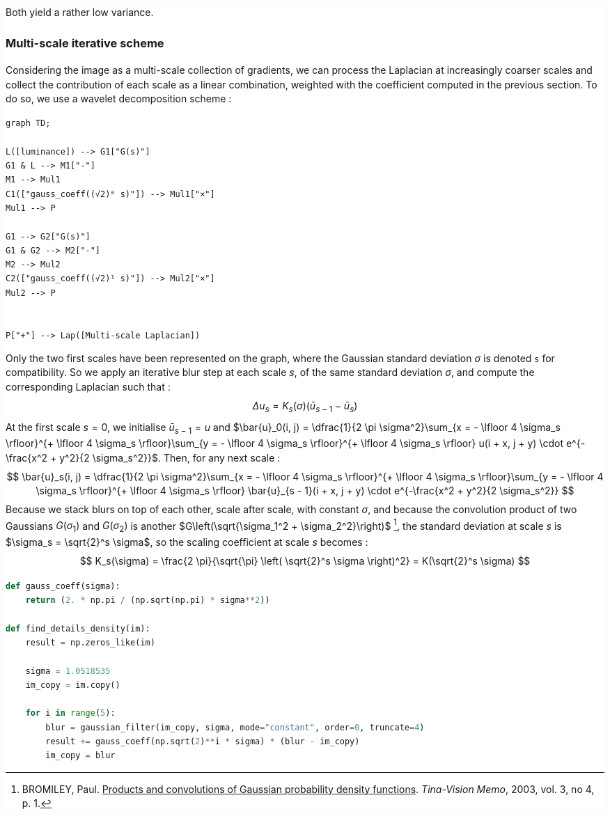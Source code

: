Both yield a rather low variance. 

### Multi-scale iterative scheme

Considering the image as a multi-scale collection of gradients, we can process the Laplacian at increasingly coarser scales and collect the contribution of each scale as a linear combination, weighted with the coefficient computed in the previous section. To do so, we use a wavelet decomposition scheme :

```mermaid
graph TD;

L([luminance]) --> G1["G(s)"]
G1 & L --> M1["-"]
M1 --> Mul1
C1(["gauss_coeff((√2)⁰ s)"]) --> Mul1["×"]
Mul1 --> P

G1 --> G2["G(s)"]
G1 & G2 --> M2["-"]
M2 --> Mul2
C2(["gauss_coeff((√2)¹ s)"]) --> Mul2["×"]
Mul2 --> P


P["+"] --> Lap([Multi-scale Laplacian])
```

Only the two first scales have been represented on the graph, where the Gaussian standard deviation $\sigma$ is denoted `s` for compatibility. So we apply an iterative blur step at each scale $s$, of the same standard deviation $\sigma$, and compute the corresponding Laplacian such that :
$$
\Delta u_s = K_s(\sigma)(\bar{u}_{s-1} - \bar{u}_s)
$$
At the first scale $s = 0$, we initialise $\bar{u}_{s-1} = u$ and $\bar{u}_0(i, j) = 
\dfrac{1}{2 \pi \sigma^2}\sum_{x = - \lfloor 4 \sigma_s \rfloor}^{+ \lfloor 4 \sigma_s \rfloor}\sum_{y = - \lfloor 4 \sigma_s \rfloor}^{+ \lfloor 4 \sigma_s \rfloor} u(i + x, j + y) \cdot e^{-\frac{x^2 + y^2}{2 \sigma_s^2}}$. Then, for any next scale : 
$$
\bar{u}_s(i, j) = 
\dfrac{1}{2 \pi \sigma^2}\sum_{x = - \lfloor 4 \sigma_s \rfloor}^{+ \lfloor 4 \sigma_s \rfloor}\sum_{y = - \lfloor 4 \sigma_s \rfloor}^{+ \lfloor 4 \sigma_s \rfloor} \bar{u}_{s - 1}(i + x, j + y) \cdot e^{-\frac{x^2 + y^2}{2 \sigma_s^2}}
$$
Because we stack blurs on top of each other, scale after scale, with constant $\sigma$, and because the convolution product of two Gaussians $G(\sigma_1)$ and $G(\sigma_2)$ is another $G\left(\sqrt{\sigma_1^2 + \sigma_2^2}\right)$ [^7], the standard deviation at scale $s$ is $\sigma_s = \sqrt{2}^s \sigma$, so the scaling coefficient at scale $s$ becomes :
$$
K_s(\sigma) = \frac{2 \pi}{\sqrt{\pi} \left( \sqrt{2}^s \sigma \right)^2} = K(\sqrt{2}^s \sigma)
$$

```python
def gauss_coeff(sigma):
    return (2. * np.pi / (np.sqrt(np.pi) * sigma**2))

def find_details_density(im):
    result = np.zeros_like(im)
    
    sigma = 1.0518535
    im_copy = im.copy()
    
    for i in range(5):
        blur = gaussian_filter(im_copy, sigma, mode="constant", order=0, truncate=4)
        result += gauss_coeff(np.sqrt(2)**i * sigma) * (blur - im_copy)
        im_copy = blur
```

[^1]: YOUNG, Richard A. [The Gaussian derivative model for spatial vision. I- Retinal mechanisms](https://www.researchgate.net/profile/Richard-Young-12/publication/20001242_The_Gaussian_derivative_model_for_spatial_vision_I_Retinal_mechanisms/links/5a159a174585153b546c8f2e/The-Gaussian-derivative-model-for-spatial-vision-I-Retinal-mechanisms.pdf). *Spatial vision*. 1987. Vol. 2, no. 4, p. 273–293.
[^2]:  PROVATAS, Nikolas and ELDER, Ken. [Phase-Field Methods in Materials Science and Engineering](http://www.physics.mcgill.ca/~provatas/papers/Phase_Field_Methods_text.pdf). Wiley-VCH Verlag GmbH & Co. KGaA, 2010, p. 219.
[^3]: OONO, Yoshitsugu et PURI, Sanjay. [Study of phase-separation dynamics by use of cell dynamical systems. I. Modeling.](http://repository.ias.ac.in/32406/1/32406.pdf) *Physical Review A*, 1988, vol. 38, no 1, p. 434.
[^4]: VERMEER, Jan Vermeer. The Art of Painting (1666-1668). Google Art Project, 2012. <https://commons.wikimedia.org/wiki/File:Jan_Vermeer_-_The_Art_of_Painting_-_Google_Art_Project.jpg
[^5]: PATRA, Michael et KARTTUNEN, Mikko. Stencils with isotropic discretization error for differential operators. *Numerical Methods for Partial Differential Equations: An International Journal*, 2006, vol. 22, no 4, p. 936-953.
[^6]:  COLLATZ, Lotha. The Numerical Treatment of Differential Equations, Springer-Verlag, Berlin-Heidelberg-NewYork, 1966.
[^7]: BROMILEY, Paul. [Products and convolutions of Gaussian probability density functions](https://citeseerx.ist.psu.edu/viewdoc/download?doi=10.1.1.583.3007&rep=rep1&type=pdf). *Tina-Vision Memo*, 2003, vol. 3, no 4, p. 1. 